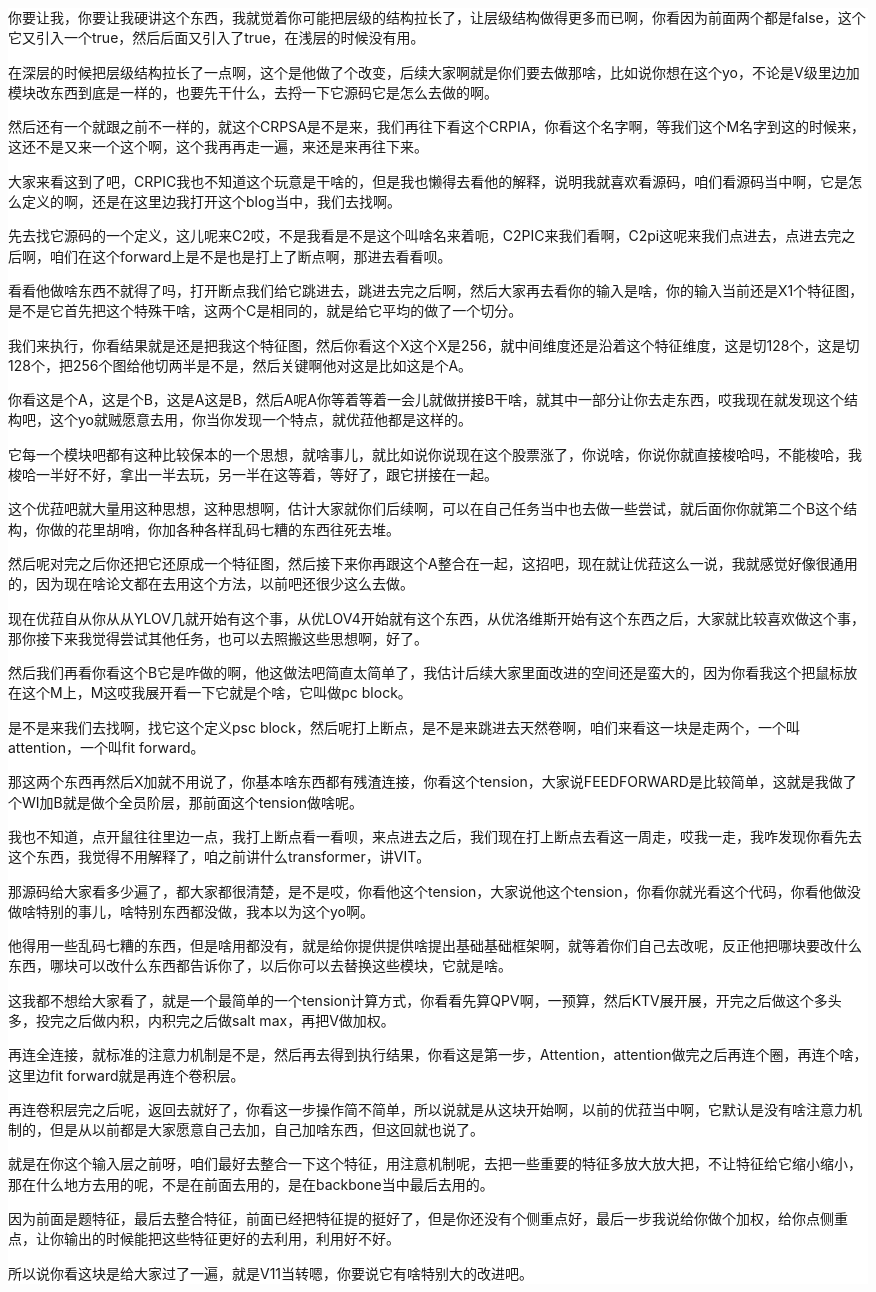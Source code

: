 你要让我，你要让我硬讲这个东西，我就觉着你可能把层级的结构拉长了，让层级结构做得更多而已啊，你看因为前面两个都是false，这个它又引入一个true，然后后面又引入了true，在浅层的时候没有用。

在深层的时候把层级结构拉长了一点啊，这个是他做了个改变，后续大家啊就是你们要去做那啥，比如说你想在这个yo，不论是V级里边加模块改东西到底是一样的，也要先干什么，去捋一下它源码它是怎么去做的啊。

然后还有一个就跟之前不一样的，就这个CRPSA是不是来，我们再往下看这个CRPIA，你看这个名字啊，等我们这个M名字到这的时候来，这还不是又来一个这个啊，这个我再再走一遍，来还是来再往下来。

大家来看这到了吧，CRPIC我也不知道这个玩意是干啥的，但是我也懒得去看他的解释，说明我就喜欢看源码，咱们看源码当中啊，它是怎么定义的啊，还是在这里边我打开这个blog当中，我们去找啊。

先去找它源码的一个定义，这儿呢来C2哎，不是我看是不是这个叫啥名来着呃，C2PIC来我们看啊，C2pi这呢来我们点进去，点进去完之后啊，咱们在这个forward上是不是也是打上了断点啊，那进去看看呗。

看看他做啥东西不就得了吗，打开断点我们给它跳进去，跳进去完之后啊，然后大家再去看你的输入是啥，你的输入当前还是X1个特征图，是不是它首先把这个特殊干啥，这两个C是相同的，就是给它平均的做了一个切分。

我们来执行，你看结果就是还是把我这个特征图，然后你看这个X这个X是256，就中间维度还是沿着这个特征维度，这是切128个，这是切128个，把256个图给他切两半是不是，然后关键啊他对这是比如这是个A。

你看这是个A，这是个B，这是A这是B，然后A呢A你等着等着一会儿就做拼接B干啥，就其中一部分让你去走东西，哎我现在就发现这个结构吧，这个yo就贼愿意去用，你当你发现一个特点，就优菈他都是这样的。

它每一个模块吧都有这种比较保本的一个思想，就啥事儿，就比如说你说现在这个股票涨了，你说啥，你说你就直接梭哈吗，不能梭哈，我梭哈一半好不好，拿出一半去玩，另一半在这等着，等好了，跟它拼接在一起。

这个优菈吧就大量用这种思想，这种思想啊，估计大家就你们后续啊，可以在自己任务当中也去做一些尝试，就后面你你就第二个B这个结构，你做的花里胡哨，你加各种各样乱码七糟的东西往死去堆。

然后呢对完之后你还把它还原成一个特征图，然后接下来你再跟这个A整合在一起，这招吧，现在就让优菈这么一说，我就感觉好像很通用的，因为现在啥论文都在去用这个方法，以前吧还很少这么去做。

现在优菈自从你从从YLOV几就开始有这个事，从优LOV4开始就有这个东西，从优洛维斯开始有这个东西之后，大家就比较喜欢做这个事，那你接下来我觉得尝试其他任务，也可以去照搬这些思想啊，好了。

然后我们再看你看这个B它是咋做的啊，他这做法吧简直太简单了，我估计后续大家里面改进的空间还是蛮大的，因为你看我这个把鼠标放在这个M上，M这哎我展开看一下它就是个啥，它叫做pc block。

是不是来我们去找啊，找它这个定义psc block，然后呢打上断点，是不是来跳进去天然卷啊，咱们来看这一块是走两个，一个叫attention，一个叫fit forward。

那这两个东西再然后X加就不用说了，你基本啥东西都有残渣连接，你看这个tension，大家说FEEDFORWARD是比较简单，这就是我做了个WI加B就是做个全员阶层，那前面这个tension做啥呢。

我也不知道，点开鼠往往里边一点，我打上断点看一看呗，来点进去之后，我们现在打上断点去看这一周走，哎我一走，我咋发现你看先去这个东西，我觉得不用解释了，咱之前讲什么transformer，讲VIT。

那源码给大家看多少遍了，都大家都很清楚，是不是哎，你看他这个tension，大家说他这个tension，你看你就光看这个代码，你看他做没做啥特别的事儿，啥特别东西都没做，我本以为这个yo啊。

他得用一些乱码七糟的东西，但是啥用都没有，就是给你提供提供啥提出基础基础框架啊，就等着你们自己去改呢，反正他把哪块要改什么东西，哪块可以改什么东西都告诉你了，以后你可以去替换这些模块，它就是啥。

这我都不想给大家看了，就是一个最简单的一个tension计算方式，你看看先算QPV啊，一预算，然后KTV展开展，开完之后做这个多头多，投完之后做内积，内积完之后做salt max，再把V做加权。

再连全连接，就标准的注意力机制是不是，然后再去得到执行结果，你看这是第一步，Attention，attention做完之后再连个圈，再连个啥，这里边fit forward就是再连个卷积层。

再连卷积层完之后呢，返回去就好了，你看这一步操作简不简单，所以说就是从这块开始啊，以前的优菈当中啊，它默认是没有啥注意力机制的，但是从以前都是大家愿意自己去加，自己加啥东西，但这回就也说了。

就是在你这个输入层之前呀，咱们最好去整合一下这个特征，用注意机制呢，去把一些重要的特征多放大放大把，不让特征给它缩小缩小，那在什么地方去用的呢，不是在前面去用的，是在backbone当中最后去用的。

因为前面是题特征，最后去整合特征，前面已经把特征提的挺好了，但是你还没有个侧重点好，最后一步我说给你做个加权，给你点侧重点，让你输出的时候能把这些特征更好的去利用，利用好不好。

所以说你看这块是给大家过了一遍，就是V11当转嗯，你要说它有啥特别大的改进吧。
